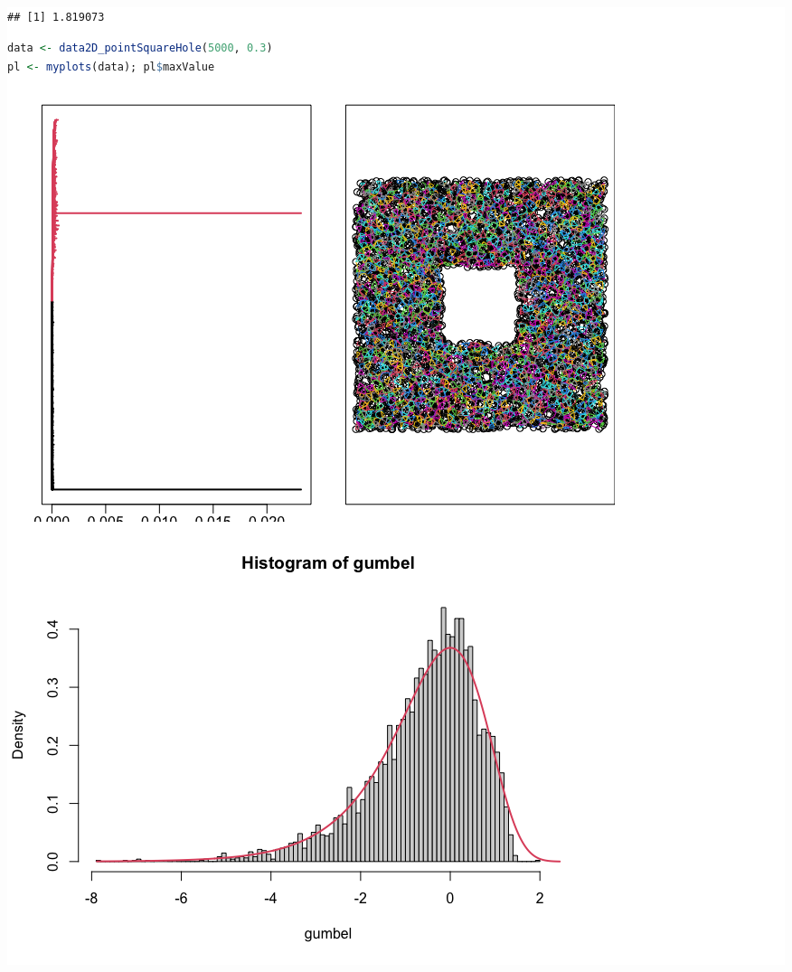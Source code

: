 ```
## [1] 1.819073
```

```r
data <- data2D_pointSquareHole(5000, 0.3)
pl <- myplots(data); pl$maxValue
```

![](16_11_Gumbel_files/figure-html/unnamed-chunk-3-5.png)![](16_11_Gumbel_files/figure-html/unnamed-chunk-3-6.png)
